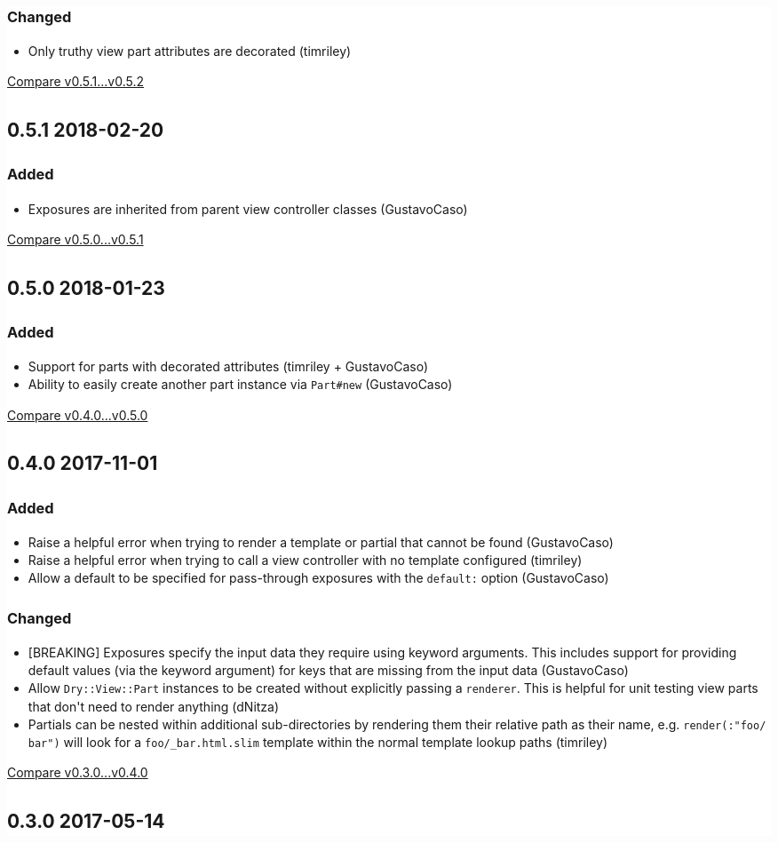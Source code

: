 
### Changed

- Only truthy view part attributes are decorated (timriley)

[Compare v0.5.1...v0.5.2](https://github.com/dry-rb/hanami-view/compare/v0.5.1...v0.5.2)

## 0.5.1 2018-02-20


### Added

- Exposures are inherited from parent view controller classes (GustavoCaso)


[Compare v0.5.0...v0.5.1](https://github.com/dry-rb/hanami-view/compare/v0.5.0...v0.5.1)

## 0.5.0 2018-01-23


### Added

- Support for parts with decorated attributes (timriley + GustavoCaso)
- Ability to easily create another part instance via `Part#new` (GustavoCaso)


[Compare v0.4.0...v0.5.0](https://github.com/dry-rb/hanami-view/compare/v0.4.0...v0.5.0)

## 0.4.0 2017-11-01


### Added

- Raise a helpful error when trying to render a template or partial that cannot be found (GustavoCaso)
- Raise a helpful error when trying to call a view controller with no template configured (timriley)
- Allow a default to be specified for pass-through exposures with the `default:` option (GustavoCaso)

### Changed

- [BREAKING] Exposures specify the input data they require using keyword arguments. This includes support for providing default values (via the keyword argument) for keys that are missing from the input data (GustavoCaso)
- Allow `Dry::View::Part` instances to be created without explicitly passing a `renderer`. This is helpful for unit testing view parts that don't need to render anything (dNitza)
- Partials can be nested within additional sub-directories by rendering them their relative path as their name, e.g. `render(:"foo/bar")` will look for a `foo/_bar.html.slim` template within the normal template lookup paths (timriley)

[Compare v0.3.0...v0.4.0](https://github.com/dry-rb/hanami-view/compare/v0.3.0...v0.4.0)

## 0.3.0 2017-05-14
